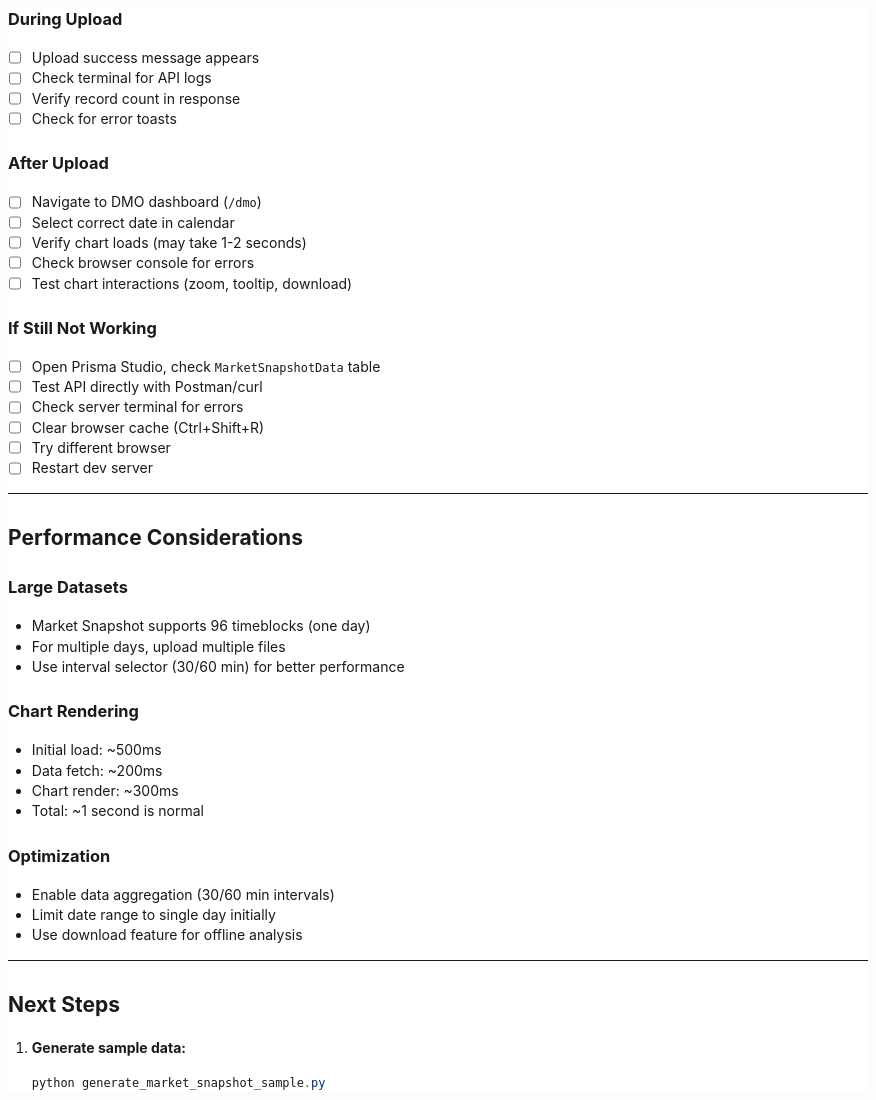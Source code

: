 ### During Upload
- [ ] Upload success message appears
- [ ] Check terminal for API logs
- [ ] Verify record count in response
- [ ] Check for error toasts

### After Upload
- [ ] Navigate to DMO dashboard (`/dmo`)
- [ ] Select correct date in calendar
- [ ] Verify chart loads (may take 1-2 seconds)
- [ ] Check browser console for errors
- [ ] Test chart interactions (zoom, tooltip, download)

### If Still Not Working
- [ ] Open Prisma Studio, check `MarketSnapshotData` table
- [ ] Test API directly with Postman/curl
- [ ] Check server terminal for errors
- [ ] Clear browser cache (Ctrl+Shift+R)
- [ ] Try different browser
- [ ] Restart dev server

---

## Performance Considerations

### Large Datasets
- Market Snapshot supports 96 timeblocks (one day)
- For multiple days, upload multiple files
- Use interval selector (30/60 min) for better performance

### Chart Rendering
- Initial load: ~500ms
- Data fetch: ~200ms
- Chart render: ~300ms
- Total: ~1 second is normal

### Optimization
- Enable data aggregation (30/60 min intervals)
- Limit date range to single day initially
- Use download feature for offline analysis

---

## Next Steps

1. **Generate sample data:**
   ```powershell
   python generate_market_snapshot_sample.py
   ```
